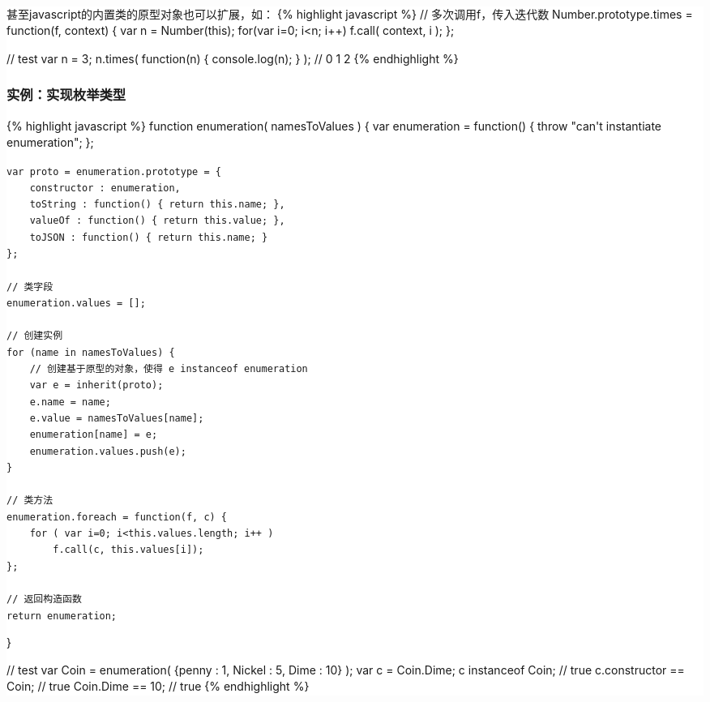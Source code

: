 甚至javascript的内置类的原型对象也可以扩展，如：
{% highlight javascript %}
// 多次调用f，传入迭代数
Number.prototype.times = function(f, context) {
    var n = Number(this);
    for(var i=0; i<n; i++)
        f.call( context, i );
};

// test
var n = 3;
n.times( function(n) { console.log(n); } ); // 0 1 2
{% endhighlight %}

### 实例：实现枚举类型
{% highlight javascript %}
function enumeration( namesToValues ) {
    var enumeration = function() {
        throw "can't instantiate enumeration"; 
    };
    
    var proto = enumeration.prototype = {
        constructor : enumeration,
        toString : function() { return this.name; },
        valueOf : function() { return this.value; },
        toJSON : function() { return this.name; }
    };
    
    // 类字段
    enumeration.values = [];
    
    // 创建实例
    for (name in namesToValues) {
        // 创建基于原型的对象，使得 e instanceof enumeration
        var e = inherit(proto); 
        e.name = name;
        e.value = namesToValues[name];
        enumeration[name] = e;
        enumeration.values.push(e);
    }
    
    // 类方法
    enumeration.foreach = function(f, c) {
        for ( var i=0; i<this.values.length; i++ )
            f.call(c, this.values[i]);
    };

    // 返回构造函数
    return enumeration;
}


// test
var Coin = enumeration( {penny : 1, Nickel : 5, Dime : 10} );
var c = Coin.Dime;
c instanceof Coin; // true
c.constructor == Coin; // true
Coin.Dime == 10; // true
{% endhighlight %}
